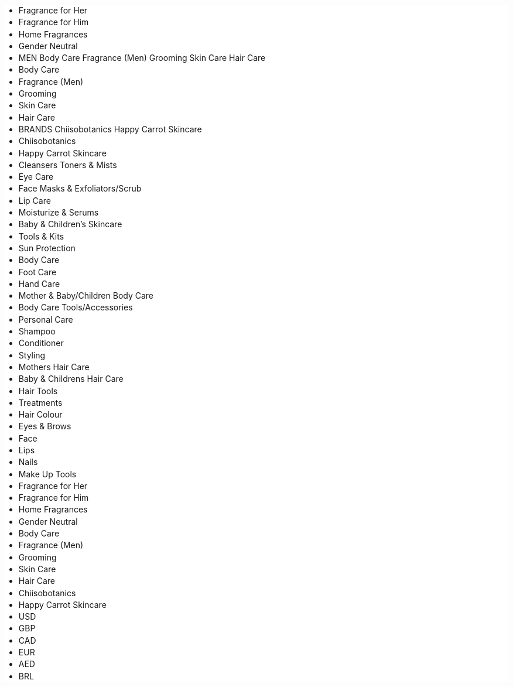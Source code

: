 * Fragrance for Her
* Fragrance for Him
* Home Fragrances
* Gender Neutral
* MEN
Body Care
Fragrance (Men)
Grooming
Skin Care
Hair Care
* Body Care
* Fragrance (Men)
* Grooming
* Skin Care
* Hair Care
* BRANDS
Chiisobotanics
Happy Carrot Skincare
* Chiisobotanics
* Happy Carrot Skincare
* Cleansers Toners & Mists
* Eye Care
* Face Masks & Exfoliators/Scrub
* Lip Care
* Moisturize & Serums
* Baby & Children’s Skincare
* Tools & Kits
* Sun Protection
* Body Care
* Foot Care
* Hand Care
* Mother & Baby/Children Body Care
* Body Care Tools/Accessories
* Personal Care
* Shampoo
* Conditioner
* Styling
* Mothers Hair Care
* Baby & Childrens Hair Care
* Hair Tools
* Treatments
* Hair Colour
* Eyes & Brows
* Face
* Lips
* Nails
* Make Up Tools
* Fragrance for Her
* Fragrance for Him
* Home Fragrances
* Gender Neutral
* Body Care
* Fragrance (Men)
* Grooming
* Skin Care
* Hair Care
* Chiisobotanics
* Happy Carrot Skincare
* USD
* GBP
* CAD
* EUR
* AED
* BRL